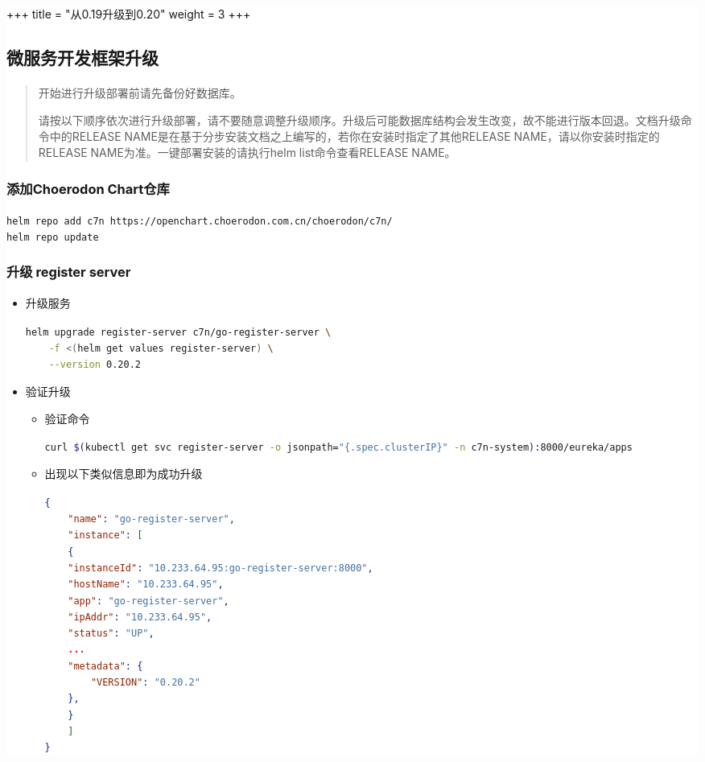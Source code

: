 +++
title = "从0.19升级到0.20"
weight = 3
+++

## 微服务开发框架升级

<blockquote class="warning">
开始进行升级部署前请先备份好数据库。

请按以下顺序依次进行升级部署，请不要随意调整升级顺序。升级后可能数据库结构会发生改变，故不能进行版本回退。文档升级命令中的RELEASE NAME是在基于分步安装文档之上编写的，若你在安装时指定了其他RELEASE NAME，请以你安装时指定的RELEASE NAME为准。一键部署安装的请执行helm list命令查看RELEASE NAME。
</blockquote>

### 添加Choerodon Chart仓库

```bash
helm repo add c7n https://openchart.choerodon.com.cn/choerodon/c7n/
helm repo update
```

### 升级 register server

- 升级服务

    ```bash
    helm upgrade register-server c7n/go-register-server \
        -f <(helm get values register-server) \
        --version 0.20.2
    ```

- 验证升级
  - 验证命令

      ```bash
      curl $(kubectl get svc register-server -o jsonpath="{.spec.clusterIP}" -n c7n-system):8000/eureka/apps
      ```

  - 出现以下类似信息即为成功升级

      ```json
      {
          "name": "go-register-server",
          "instance": [
          {
          "instanceId": "10.233.64.95:go-register-server:8000",
          "hostName": "10.233.64.95",
          "app": "go-register-server",
          "ipAddr": "10.233.64.95",
          "status": "UP",
          ...
          "metadata": {
              "VERSION": "0.20.2"
          },
          }
          ]
      }
      ```
